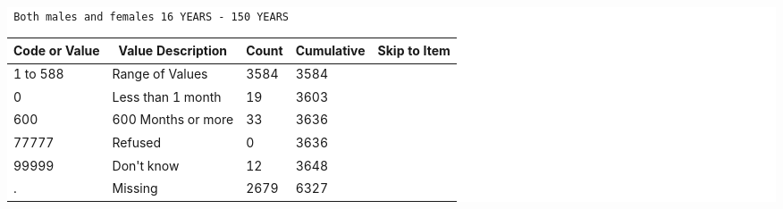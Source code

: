      Both males and females 16 YEARS - 150 YEARS
Code or Value | Value Description | Count | Cumulative | Skip to Item  
---|---|---|---|---  
1 to 588 | Range of Values | 3584 | 3584 |   
0 | Less than 1 month | 19 | 3603 |   
600 | 600 Months or more | 33 | 3636 |   
77777 | Refused | 0 | 3636 |   
99999 | Don't know | 12 | 3648 |   
. | Missing | 2679 | 6327 | 

